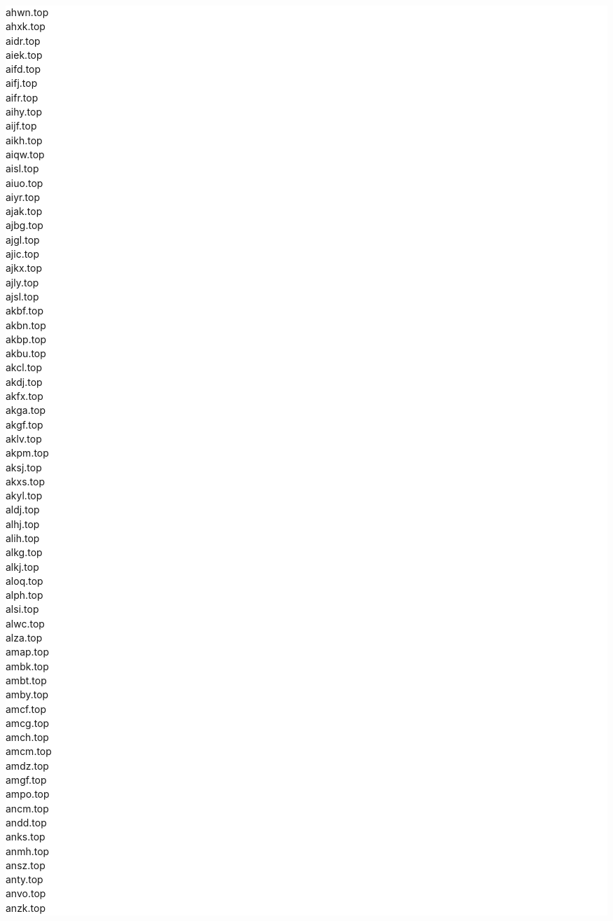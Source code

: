 ahwn.top   
ahxk.top   
aidr.top   
aiek.top   
aifd.top   
aifj.top   
aifr.top   
aihy.top   
aijf.top   
aikh.top   
aiqw.top   
aisl.top   
aiuo.top   
aiyr.top   
ajak.top   
ajbg.top   
ajgl.top   
ajic.top   
ajkx.top   
ajly.top   
ajsl.top   
akbf.top   
akbn.top   
akbp.top   
akbu.top   
akcl.top   
akdj.top   
akfx.top   
akga.top   
akgf.top   
aklv.top   
akpm.top   
aksj.top   
akxs.top   
akyl.top   
aldj.top   
alhj.top   
alih.top   
alkg.top   
alkj.top   
aloq.top   
alph.top   
alsi.top   
alwc.top   
alza.top   
amap.top   
ambk.top   
ambt.top   
amby.top   
amcf.top   
amcg.top   
amch.top   
amcm.top   
amdz.top   
amgf.top   
ampo.top   
ancm.top   
andd.top   
anks.top   
anmh.top   
ansz.top   
anty.top   
anvo.top   
anzk.top   